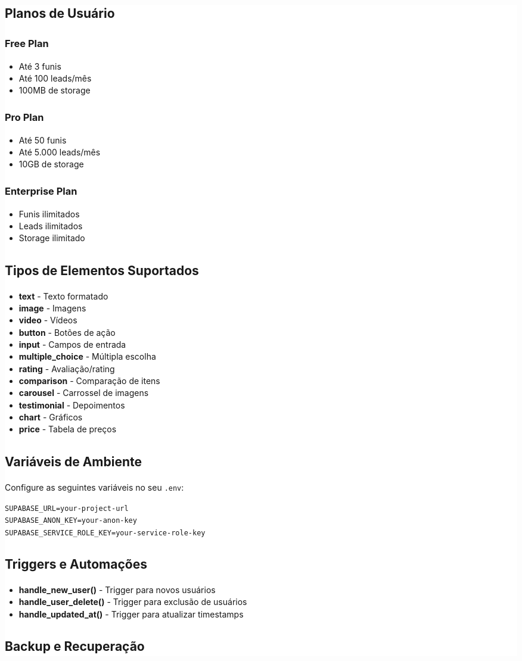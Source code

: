 ## Planos de Usuário

### Free Plan
- Até 3 funis
- Até 100 leads/mês
- 100MB de storage

### Pro Plan
- Até 50 funis
- Até 5.000 leads/mês
- 10GB de storage

### Enterprise Plan
- Funis ilimitados
- Leads ilimitados
- Storage ilimitado

## Tipos de Elementos Suportados

- **text** - Texto formatado
- **image** - Imagens
- **video** - Vídeos
- **button** - Botões de ação
- **input** - Campos de entrada
- **multiple_choice** - Múltipla escolha
- **rating** - Avaliação/rating
- **comparison** - Comparação de itens
- **carousel** - Carrossel de imagens
- **testimonial** - Depoimentos
- **chart** - Gráficos
- **price** - Tabela de preços

## Variáveis de Ambiente

Configure as seguintes variáveis no seu `.env`:

```env
SUPABASE_URL=your-project-url
SUPABASE_ANON_KEY=your-anon-key
SUPABASE_SERVICE_ROLE_KEY=your-service-role-key
```

## Triggers e Automações

- **handle_new_user()** - Trigger para novos usuários
- **handle_user_delete()** - Trigger para exclusão de usuários
- **handle_updated_at()** - Trigger para atualizar timestamps

## Backup e Recuperação
